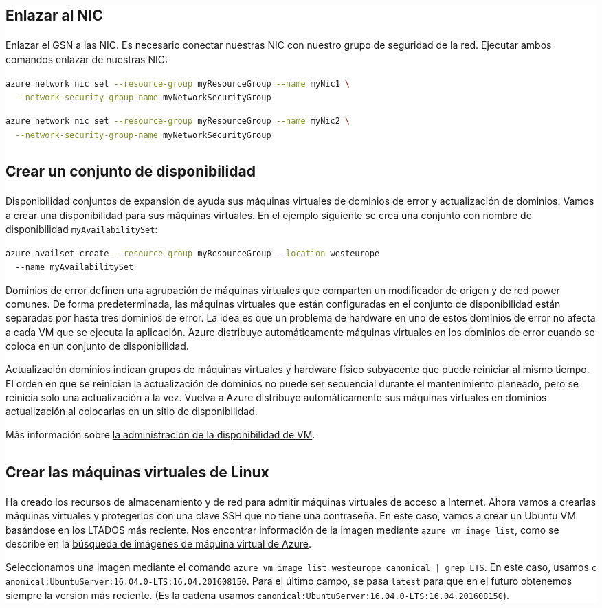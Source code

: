 ## <a name="bind-to-the-nic"></a>Enlazar al NIC

Enlazar el GSN a las NIC. Es necesario conectar nuestras NIC con nuestro grupo de seguridad de la red. Ejecutar ambos comandos enlazar de nuestras NIC:

```bash
azure network nic set --resource-group myResourceGroup --name myNic1 \
  --network-security-group-name myNetworkSecurityGroup
```

```bash
azure network nic set --resource-group myResourceGroup --name myNic2 \
  --network-security-group-name myNetworkSecurityGroup
```

## <a name="create-an-availability-set"></a>Crear un conjunto de disponibilidad
Disponibilidad conjuntos de expansión de ayuda sus máquinas virtuales de dominios de error y actualización de dominios. Vamos a crear una disponibilidad para sus máquinas virtuales. En el ejemplo siguiente se crea una conjunto con nombre de disponibilidad `myAvailabilitySet`:

```bash
azure availset create --resource-group myResourceGroup --location westeurope
  --name myAvailabilitySet
```

Dominios de error definen una agrupación de máquinas virtuales que comparten un modificador de origen y de red power comunes. De forma predeterminada, las máquinas virtuales que están configuradas en el conjunto de disponibilidad están separadas por hasta tres dominios de error. La idea es que un problema de hardware en uno de estos dominios de error no afecta a cada VM que se ejecuta la aplicación. Azure distribuye automáticamente máquinas virtuales en los dominios de error cuando se coloca en un conjunto de disponibilidad.

Actualización dominios indican grupos de máquinas virtuales y hardware físico subyacente que puede reiniciar al mismo tiempo. El orden en que se reinician la actualización de dominios no puede ser secuencial durante el mantenimiento planeado, pero se reinicia solo una actualización a la vez. Vuelva a Azure distribuye automáticamente sus máquinas virtuales en dominios actualización al colocarlas en un sitio de disponibilidad.

Más información sobre [la administración de la disponibilidad de VM](./virtual-machines-linux-manage-availability.md).

## <a name="create-the-linux-vms"></a>Crear las máquinas virtuales de Linux

Ha creado los recursos de almacenamiento y de red para admitir máquinas virtuales de acceso a Internet. Ahora vamos a crearlas máquinas virtuales y protegerlos con una clave SSH que no tiene una contraseña. En este caso, vamos a crear un Ubuntu VM basándose en los LTADOS más reciente. Nos encontrar información de la imagen mediante `azure vm image list`, como se describe en la [búsqueda de imágenes de máquina virtual de Azure](virtual-machines-linux-cli-ps-findimage.md).

Seleccionamos una imagen mediante el comando `azure vm image list westeurope canonical | grep LTS`. En este caso, usamos `canonical:UbuntuServer:16.04.0-LTS:16.04.201608150`. Para el último campo, se pasa `latest` para que en el futuro obtenemos siempre la versión más reciente. (Es la cadena usamos `canonical:UbuntuServer:16.04.0-LTS:16.04.201608150`).

